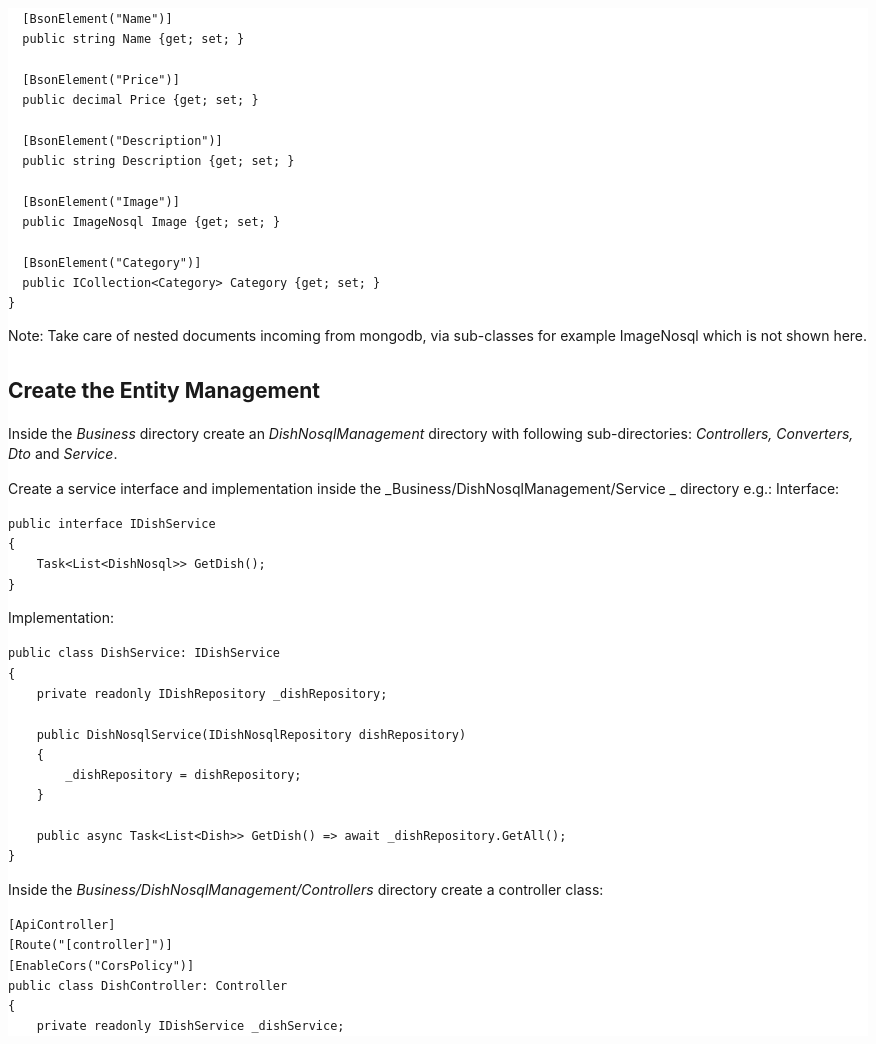       [BsonElement("Name")]
      public string Name {get; set; }

      [BsonElement("Price")]
      public decimal Price {get; set; }

      [BsonElement("Description")]
      public string Description {get; set; }

      [BsonElement("Image")]
      public ImageNosql Image {get; set; }

      [BsonElement("Category")]
      public ICollection<Category> Category {get; set; }
    }

Note: Take care of nested documents incoming from mongodb, via sub-classes for example ImageNosql which is not shown here.

## Create the Entity Management

Inside the _Business_ directory create an _DishNosqlManagement_ directory with following sub-directories:
_Controllers, Converters, Dto_ and _Service_.

Create a service interface and implementation inside the _Business/DishNosqlManagement/Service _ directory e.g.:
Interface:

    public interface IDishService
    {
        Task<List<DishNosql>> GetDish();
    }

Implementation:

    public class DishService: IDishService
    {
        private readonly IDishRepository _dishRepository;

        public DishNosqlService(IDishNosqlRepository dishRepository)
        {
            _dishRepository = dishRepository;
        }

        public async Task<List<Dish>> GetDish() => await _dishRepository.GetAll();
    }

Inside the _Business/DishNosqlManagement/Controllers_ directory create a controller class:

    [ApiController]
    [Route("[controller]")]
    [EnableCors("CorsPolicy")]
    public class DishController: Controller
    {
        private readonly IDishService _dishService;
